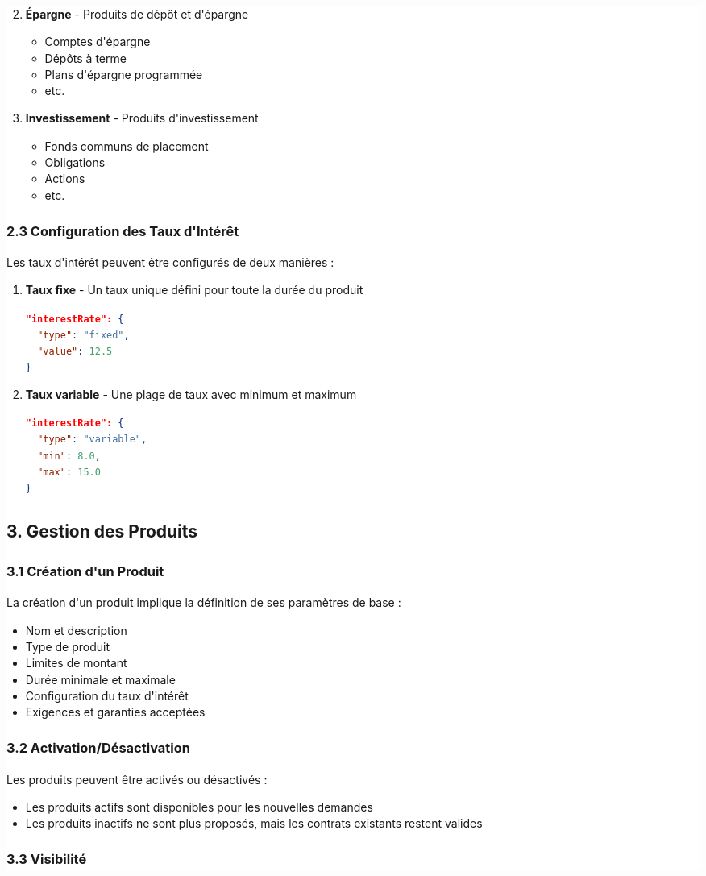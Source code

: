 2. **Épargne** - Produits de dépôt et d'épargne
   - Comptes d'épargne
   - Dépôts à terme
   - Plans d'épargne programmée
   - etc.

3. **Investissement** - Produits d'investissement
   - Fonds communs de placement
   - Obligations
   - Actions
   - etc.

### 2.3 Configuration des Taux d'Intérêt

Les taux d'intérêt peuvent être configurés de deux manières :

1. **Taux fixe** - Un taux unique défini pour toute la durée du produit
   ```json
   "interestRate": {
     "type": "fixed",
     "value": 12.5
   }
   ```

2. **Taux variable** - Une plage de taux avec minimum et maximum
   ```json
   "interestRate": {
     "type": "variable",
     "min": 8.0,
     "max": 15.0
   }
   ```

## 3. Gestion des Produits

### 3.1 Création d'un Produit

La création d'un produit implique la définition de ses paramètres de base :
- Nom et description
- Type de produit
- Limites de montant
- Durée minimale et maximale
- Configuration du taux d'intérêt
- Exigences et garanties acceptées

### 3.2 Activation/Désactivation

Les produits peuvent être activés ou désactivés :
- Les produits actifs sont disponibles pour les nouvelles demandes
- Les produits inactifs ne sont plus proposés, mais les contrats existants restent valides

### 3.3 Visibilité
